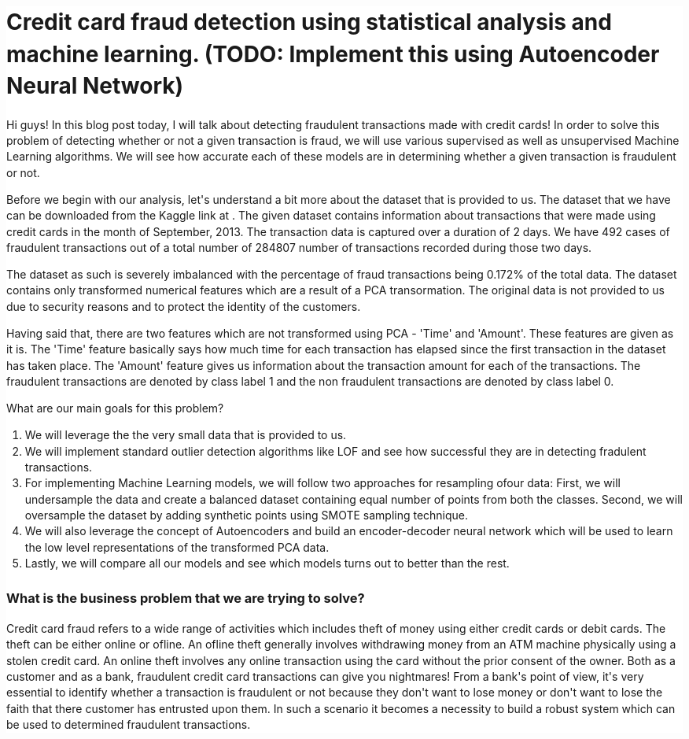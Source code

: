 # Credit card fraud detection using statistical analysis and machine learning. (TODO: Implement this using Autoencoder Neural Network)

Hi guys! In this blog post today, I will talk about detecting fraudulent transactions made with credit cards! In order to solve this problem of detecting whether or not a given transaction is fraud, we will use various supervised as well as unsupervised Machine Learning algorithms. We will see how accurate each of these models are in determining whether a given transaction is fraudulent or not.

Before we begin with our analysis, let's understand a bit more about the dataset that is provided to us. The dataset that we have can be downloaded from the Kaggle link at <here>. The given dataset contains information about transactions that were made using credit cards in the month of September, 2013. The transaction data is captured over a duration of 2 days. We have 492 cases of fraudulent transactions out of a total number of 284807 number of transactions recorded during those two days. 

The dataset as such is severely imbalanced with the percentage of fraud transactions being 0.172% of the total data. The dataset contains only transformed numerical features which are a result of a PCA transormation. The original data is not provided to us due to security reasons and to protect the identity of the customers. 


Having said that, there are two features which are not transformed using PCA - 'Time' and 'Amount'. These features are given as it is. The 'Time' feature basically says how much time for each transaction has elapsed since the first transaction in the dataset has taken place. The 'Amount' feature gives us information about the transaction amount for each of the transactions. The fraudulent transactions are denoted by class label 1 and the non fraudulent transactions are denoted by class label 0.

What are our main goals for this problem?

1. We will leverage the the very small data that is provided to us.
2. We will implement standard outlier detection algorithms like LOF and see how successful they are in detecting fradulent transactions.
3. For implementing Machine Learning models, we will follow two approaches for resampling ofour data: 
First, we will undersample the data and create a balanced dataset containing equal number of points from both the classes.
Second, we will oversample the dataset by adding synthetic points using SMOTE sampling technique.
4. We will also leverage the concept of Autoencoders and build an encoder-decoder neural network which will be used to learn the low level representations of the transformed PCA data. 
5. Lastly, we will compare all our models and see which models turns out to better than the rest.

### What is the business problem that we are trying to solve?

Credit card fraud refers to a wide range of activities which includes theft of money using either credit cards or debit cards. The theft can be either online or ofline. An ofline theft generally involves withdrawing money from an ATM machine physically using a stolen credit card. An online theft involves any online transaction using the card without the prior consent of the owner. Both as a customer and as a bank, fraudulent credit card transactions can give you nightmares! From a bank's point of view, it's very essential to identify whether a transaction is fraudulent or not because they don't want to lose money or don't want to lose the faith that there customer has entrusted upon them. In such a scenario it becomes a necessity to build a robust system which can be used to determined fraudulent transactions. 
